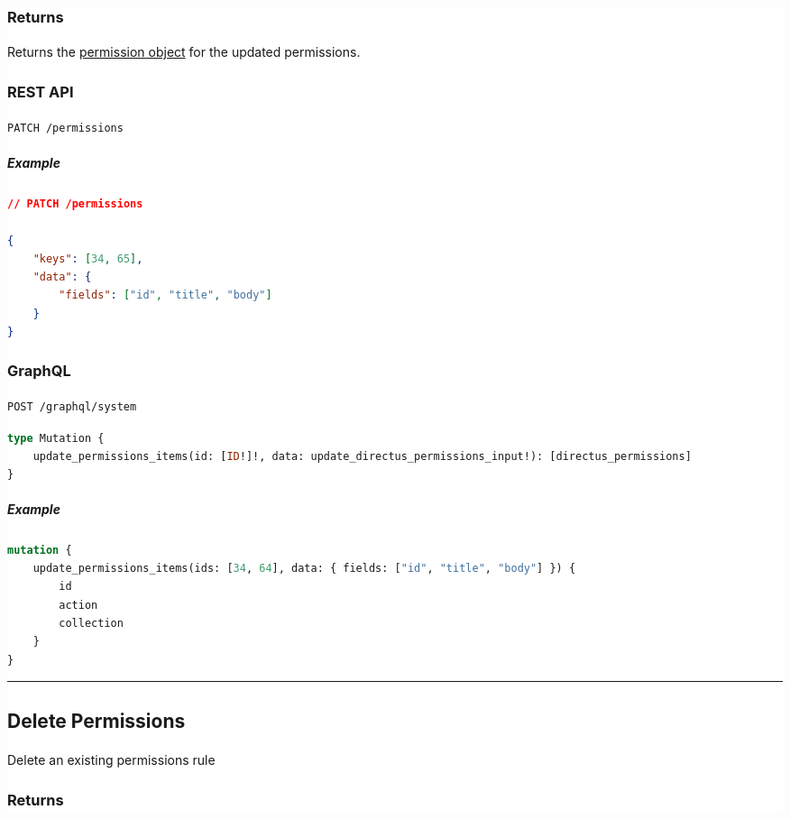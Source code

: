 ### Returns

Returns the [permission object](#the-permission-object) for the updated permissions.

### REST API

```
PATCH /permissions
```

##### Example

```json
// PATCH /permissions

{
	"keys": [34, 65],
	"data": {
		"fields": ["id", "title", "body"]
	}
}
```

### GraphQL

```
POST /graphql/system
```

```graphql
type Mutation {
	update_permissions_items(id: [ID!]!, data: update_directus_permissions_input!): [directus_permissions]
}
```

##### Example

```graphql
mutation {
	update_permissions_items(ids: [34, 64], data: { fields: ["id", "title", "body"] }) {
		id
		action
		collection
	}
}
```

---

## Delete Permissions

Delete an existing permissions rule

### Returns

